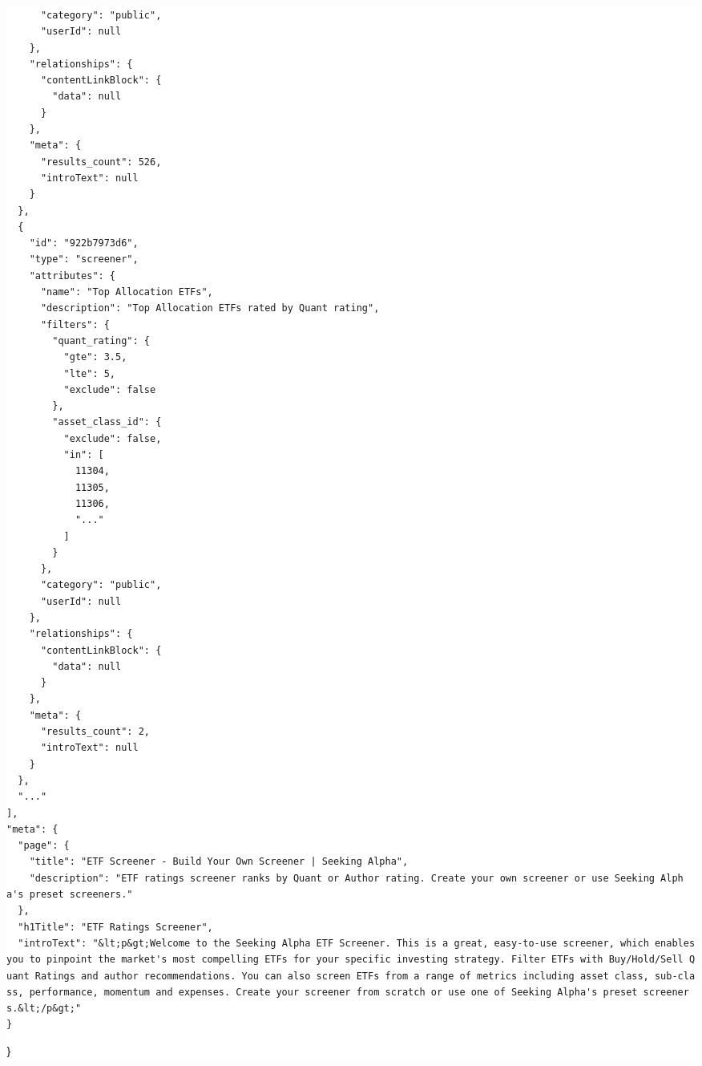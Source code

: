           "category": "public",
          "userId": null
        },
        "relationships": {
          "contentLinkBlock": {
            "data": null
          }
        },
        "meta": {
          "results_count": 526,
          "introText": null
        }
      },
      {
        "id": "922b7973d6",
        "type": "screener",
        "attributes": {
          "name": "Top Allocation ETFs",
          "description": "Top Allocation ETFs rated by Quant rating",
          "filters": {
            "quant_rating": {
              "gte": 3.5,
              "lte": 5,
              "exclude": false
            },
            "asset_class_id": {
              "exclude": false,
              "in": [
                11304,
                11305,
                11306,
                "..."
              ]
            }
          },
          "category": "public",
          "userId": null
        },
        "relationships": {
          "contentLinkBlock": {
            "data": null
          }
        },
        "meta": {
          "results_count": 2,
          "introText": null
        }
      },
      "..."
    ],
    "meta": {
      "page": {
        "title": "ETF Screener - Build Your Own Screener | Seeking Alpha",
        "description": "ETF ratings screener ranks by Quant or Author rating. Create your own screener or use Seeking Alpha's preset screeners."
      },
      "h1Title": "ETF Ratings Screener",
      "introText": "&lt;p&gt;Welcome to the Seeking Alpha ETF Screener. This is a great, easy-to-use screener, which enables you to pinpoint the market's most compelling ETFs for your specific investing strategy. Filter ETFs with Buy/Hold/Sell Quant Ratings and author recommendations. You can also screen ETFs from a range of metrics including asset class, sub-class, performance, momentum and expenses. Create your screener from scratch or use one of Seeking Alpha's preset screeners.&lt;/p&gt;"
    }
  }